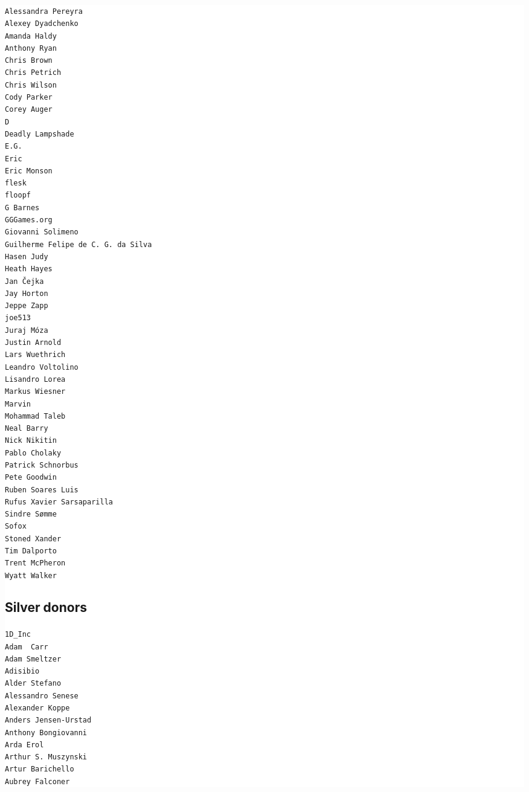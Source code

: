     Alessandra Pereyra
    Alexey Dyadchenko
    Amanda Haldy
    Anthony Ryan
    Chris Brown
    Chris Petrich
    Chris Wilson
    Cody Parker
    Corey Auger
    D
    Deadly Lampshade
    E.G.
    Eric
    Eric Monson
    flesk
    floopf
    G Barnes
    GGGames.org
    Giovanni Solimeno
    Guilherme Felipe de C. G. da Silva
    Hasen Judy
    Heath Hayes
    Jan Čejka
    Jay Horton
    Jeppe Zapp
    joe513
    Juraj Móza
    Justin Arnold
    Lars Wuethrich
    Leandro Voltolino
    Lisandro Lorea
    Markus Wiesner
    Marvin
    Mohammad Taleb
    Neal Barry
    Nick Nikitin
    Pablo Cholaky
    Patrick Schnorbus
    Pete Goodwin
    Ruben Soares Luis
    Rufus Xavier Sarsaparilla
    Sindre Sømme
    Sofox
    Stoned Xander
    Tim Dalporto
    Trent McPheron
    Wyatt Walker

## Silver donors

    1D_Inc
    Adam  Carr
    Adam Smeltzer
    Adisibio
    Alder Stefano
    Alessandro Senese
    Alexander Koppe
    Anders Jensen-Urstad
    Anthony Bongiovanni
    Arda Erol
    Arthur S. Muszynski
    Artur Barichello
    Aubrey Falconer